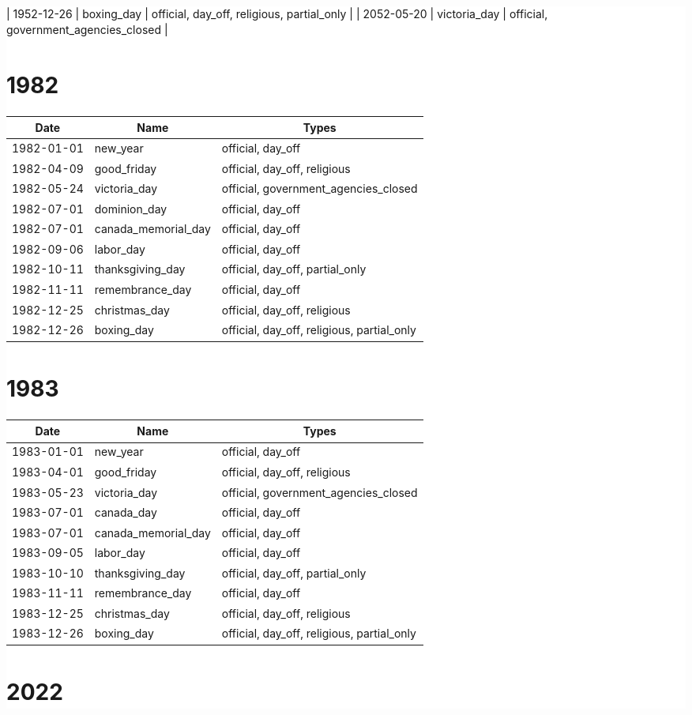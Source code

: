 | 1952-12-26 | boxing_day               | official, day_off, religious, partial_only |
| 2052-05-20 | victoria_day             | official, government_agencies_closed       |

# 1982

| Date       | Name                | Types                                      |
|------------|---------------------|--------------------------------------------|
| 1982-01-01 | new_year            | official, day_off                          |
| 1982-04-09 | good_friday         | official, day_off, religious               |
| 1982-05-24 | victoria_day        | official, government_agencies_closed       |
| 1982-07-01 | dominion_day        | official, day_off                          |
| 1982-07-01 | canada_memorial_day | official, day_off                          |
| 1982-09-06 | labor_day           | official, day_off                          |
| 1982-10-11 | thanksgiving_day    | official, day_off, partial_only            |
| 1982-11-11 | remembrance_day     | official, day_off                          |
| 1982-12-25 | christmas_day       | official, day_off, religious               |
| 1982-12-26 | boxing_day          | official, day_off, religious, partial_only |

# 1983

| Date       | Name                | Types                                      |
|------------|---------------------|--------------------------------------------|
| 1983-01-01 | new_year            | official, day_off                          |
| 1983-04-01 | good_friday         | official, day_off, religious               |
| 1983-05-23 | victoria_day        | official, government_agencies_closed       |
| 1983-07-01 | canada_day          | official, day_off                          |
| 1983-07-01 | canada_memorial_day | official, day_off                          |
| 1983-09-05 | labor_day           | official, day_off                          |
| 1983-10-10 | thanksgiving_day    | official, day_off, partial_only            |
| 1983-11-11 | remembrance_day     | official, day_off                          |
| 1983-12-25 | christmas_day       | official, day_off, religious               |
| 1983-12-26 | boxing_day          | official, day_off, religious, partial_only |

# 2022
